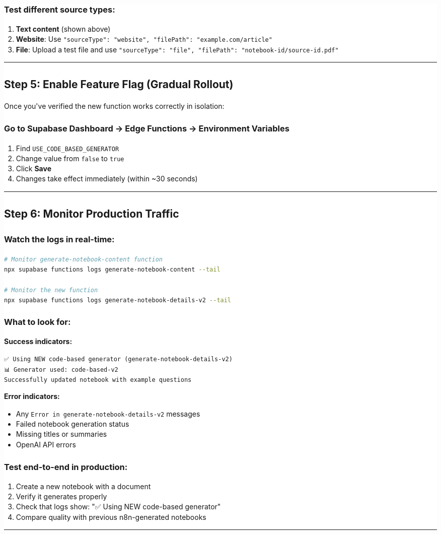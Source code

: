 ### Test different source types:

1. **Text content** (shown above)
2. **Website**: Use `"sourceType": "website", "filePath": "example.com/article"`
3. **File**: Upload a test file and use `"sourceType": "file", "filePath": "notebook-id/source-id.pdf"`

---

## Step 5: Enable Feature Flag (Gradual Rollout)

Once you've verified the new function works correctly in isolation:

### Go to Supabase Dashboard → Edge Functions → Environment Variables

1. Find `USE_CODE_BASED_GENERATOR`
2. Change value from `false` to `true`
3. Click **Save**
4. Changes take effect immediately (within ~30 seconds)

---

## Step 6: Monitor Production Traffic

### Watch the logs in real-time:

```bash
# Monitor generate-notebook-content function
npx supabase functions logs generate-notebook-content --tail

# Monitor the new function
npx supabase functions logs generate-notebook-details-v2 --tail
```

### What to look for:

**Success indicators:**
```
✅ Using NEW code-based generator (generate-notebook-details-v2)
📊 Generator used: code-based-v2
Successfully updated notebook with example questions
```

**Error indicators:**
- Any `Error in generate-notebook-details-v2` messages
- Failed notebook generation status
- Missing titles or summaries
- OpenAI API errors

### Test end-to-end in production:

1. Create a new notebook with a document
2. Verify it generates properly
3. Check that logs show: "✅ Using NEW code-based generator"
4. Compare quality with previous n8n-generated notebooks

---